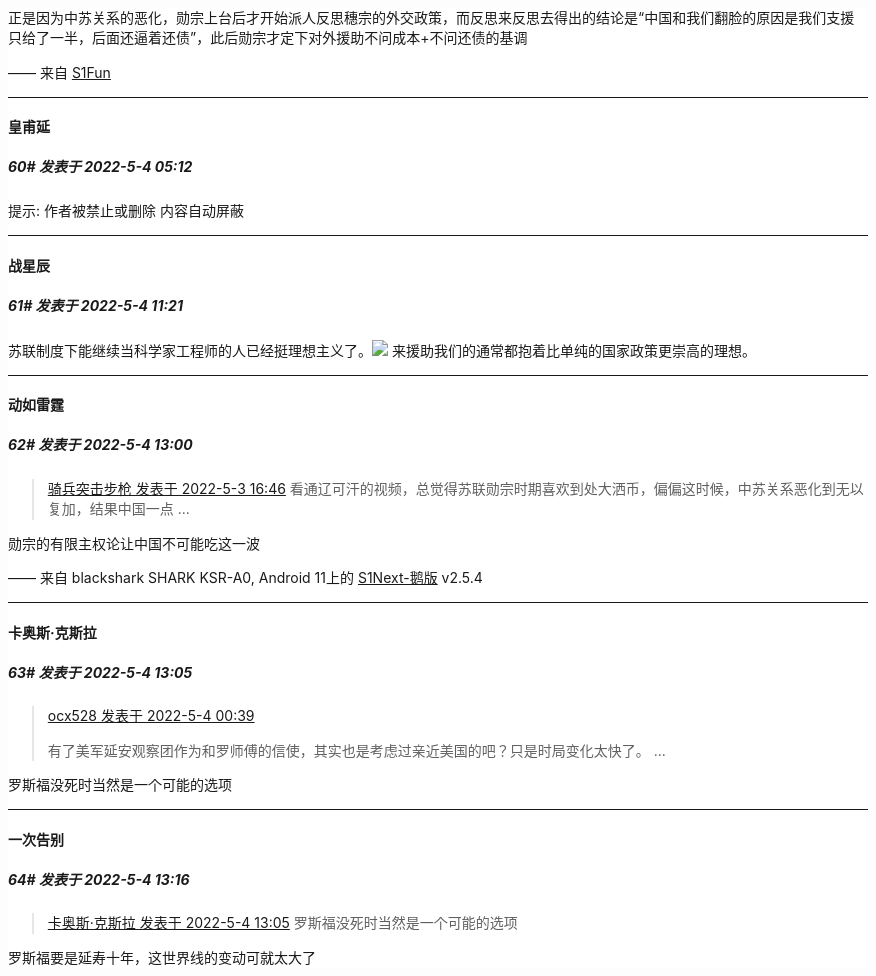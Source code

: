 正是因为中苏关系的恶化，勋宗上台后才开始派人反思穗宗的外交政策，而反思来反思去得出的结论是“中国和我们翻脸的原因是我们支援只给了一半，后面还逼着还债”，此后勋宗才定下对外援助不问成本+不问还债的基调

—— 来自 [S1Fun](https://s1fun.koalcat.com)

*****

####  皇甫延  
##### 60#       发表于 2022-5-4 05:12

提示: 作者被禁止或删除 内容自动屏蔽



*****

####  战星辰  
##### 61#       发表于 2022-5-4 11:21

苏联制度下能继续当科学家工程师的人已经挺理想主义了。<img src="https://static.saraba1st.com/image/smiley/face2017/009.gif" referrerpolicy="no-referrer">
来援助我们的通常都抱着比单纯的国家政策更崇高的理想。



*****

####  动如雷霆  
##### 62#       发表于 2022-5-4 13:00

<blockquote><a href="httphttps://bbs.saraba1st.com/2b/forum.php?mod=redirect&amp;goto=findpost&amp;pid=55680638&amp;ptid=2067630" target="_blank">骑兵突击步枪 发表于 2022-5-3 16:46</a>
看通辽可汗的视频，总觉得苏联勋宗时期喜欢到处大洒币，偏偏这时候，中苏关系恶化到无以复加，结果中国一点 ...</blockquote>
勋宗的有限主权论让中国不可能吃这一波

—— 来自 blackshark SHARK KSR-A0, Android 11上的 [S1Next-鹅版](https://github.com/ykrank/S1-Next/releases) v2.5.4



*****

####  卡奥斯·克斯拉  
##### 63#       发表于 2022-5-4 13:05

<blockquote><a href="httphttps://bbs.saraba1st.com/2b/forum.php?mod=redirect&amp;goto=findpost&amp;pid=55685210&amp;ptid=2067630" target="_blank">ocx528 发表于 2022-5-4 00:39</a>

有了美军延安观察团作为和罗师傅的信使，其实也是考虑过亲近美国的吧？只是时局变化太快了。 ...</blockquote>
罗斯福没死时当然是一个可能的选项



*****

####  一次告别  
##### 64#       发表于 2022-5-4 13:16

<blockquote><a href="httphttps://bbs.saraba1st.com/2b/forum.php?mod=redirect&amp;goto=findpost&amp;pid=55689155&amp;ptid=2067630" target="_blank">卡奥斯·克斯拉 发表于 2022-5-4 13:05</a>
罗斯福没死时当然是一个可能的选项</blockquote>
罗斯福要是延寿十年，这世界线的变动可就太大了

